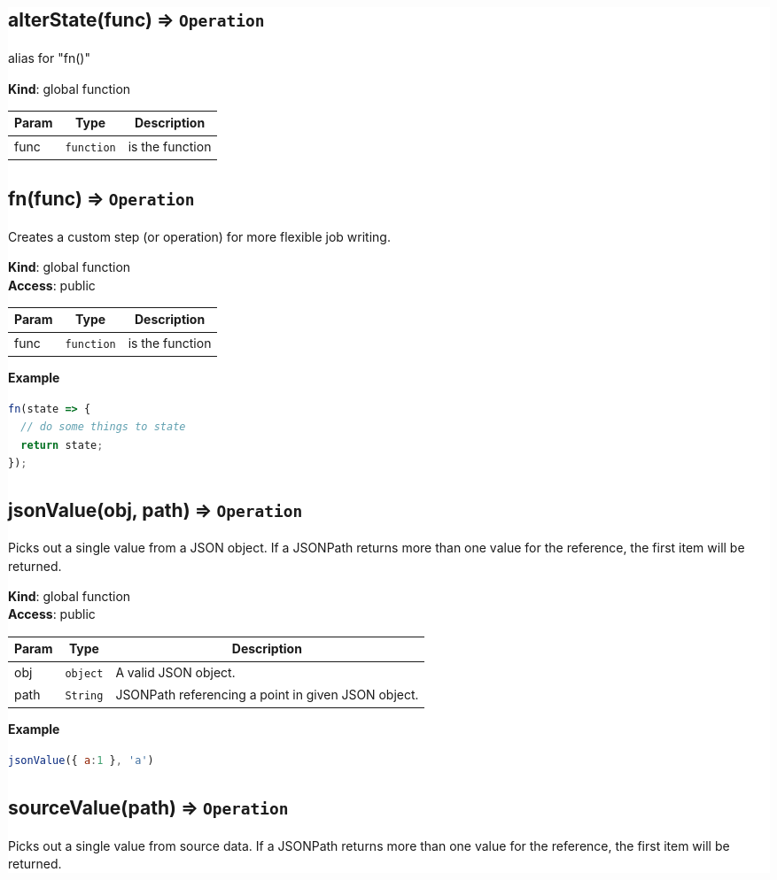 ## alterState(func) ⇒ <code>Operation</code>
alias for "fn()"

**Kind**: global function  

| Param | Type | Description |
| --- | --- | --- |
| func | <code>function</code> | is the function |

<a name="fn"></a>

## fn(func) ⇒ <code>Operation</code>
Creates a custom step (or operation) for more flexible job writing.

**Kind**: global function  
**Access**: public  

| Param | Type | Description |
| --- | --- | --- |
| func | <code>function</code> | is the function |

**Example**  
```js
fn(state => {
  // do some things to state
  return state;
});
```
<a name="jsonValue"></a>

## jsonValue(obj, path) ⇒ <code>Operation</code>
Picks out a single value from a JSON object.
If a JSONPath returns more than one value for the reference, the first
item will be returned.

**Kind**: global function  
**Access**: public  

| Param | Type | Description |
| --- | --- | --- |
| obj | <code>object</code> | A valid JSON object. |
| path | <code>String</code> | JSONPath referencing a point in given JSON object. |

**Example**  
```js
jsonValue({ a:1 }, 'a')
```
<a name="sourceValue"></a>

## sourceValue(path) ⇒ <code>Operation</code>
Picks out a single value from source data.
If a JSONPath returns more than one value for the reference, the first
item will be returned.
